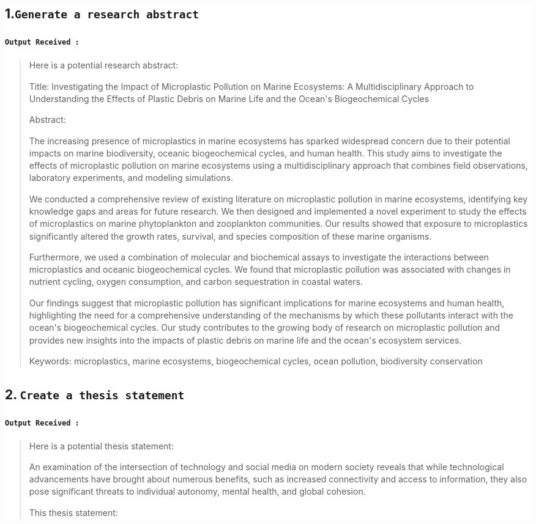 ## 1.```Generate a research abstract```

#### ```Output Received :```

<blockquote>
 Here is a potential research abstract:

Title: Investigating the Impact of Microplastic Pollution on Marine Ecosystems: A Multidisciplinary Approach to Understanding the Effects of Plastic Debris on Marine Life and the Ocean's Biogeochemical Cycles

Abstract:

The increasing presence of microplastics in marine ecosystems has sparked widespread concern due to their potential impacts on marine biodiversity, oceanic biogeochemical cycles, and human health. This study aims to investigate the effects of microplastic pollution on marine ecosystems using a multidisciplinary approach that combines field observations, laboratory experiments, and modeling simulations.

We conducted a comprehensive review of existing literature on microplastic pollution in marine ecosystems, identifying key knowledge gaps and areas for future research. We then designed and implemented a novel experiment to study the effects of microplastics on marine phytoplankton and zooplankton communities. Our results showed that exposure to microplastics significantly altered the growth rates, survival, and species composition of these marine organisms.

Furthermore, we used a combination of molecular and biochemical assays to investigate the interactions between microplastics and oceanic biogeochemical cycles. We found that microplastic pollution was associated with changes in nutrient cycling, oxygen consumption, and carbon sequestration in coastal waters.

Our findings suggest that microplastic pollution has significant implications for marine ecosystems and human health, highlighting the need for a comprehensive understanding of the mechanisms by which these pollutants interact with the ocean's biogeochemical cycles. Our study contributes to the growing body of research on microplastic pollution and provides new insights into the impacts of plastic debris on marine life and the ocean's ecosystem services.

Keywords: microplastics, marine ecosystems, biogeochemical cycles, ocean pollution, biodiversity conservation

</blockquote>


## 2. ```Create a thesis statement```

#### ```Output Received :```

<blockquote>

 Here is a potential thesis statement:

 An examination of the intersection of technology and social media on modern society reveals that while technological advancements have brought about numerous benefits, such as increased connectivity and access to information, they also pose significant threats to individual autonomy, mental health, and global cohesion. 

This thesis statement:
